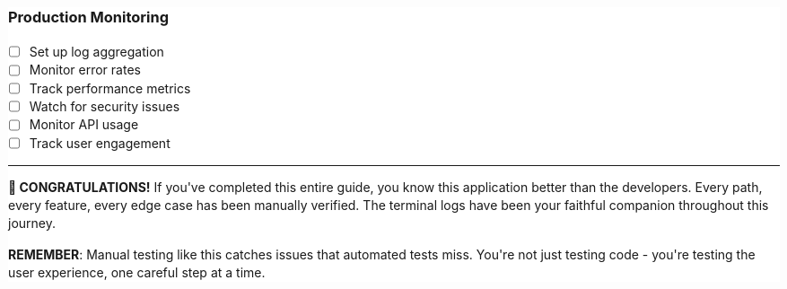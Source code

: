 ### Production Monitoring

- [ ] Set up log aggregation
- [ ] Monitor error rates
- [ ] Track performance metrics
- [ ] Watch for security issues
- [ ] Monitor API usage
- [ ] Track user engagement

---

**🎉 CONGRATULATIONS!** If you've completed this entire guide, you know this application better than the developers. Every path, every feature, every edge case has been manually verified. The terminal logs have been your faithful companion throughout this journey.

**REMEMBER**: Manual testing like this catches issues that automated tests miss. You're not just testing code - you're testing the user experience, one careful step at a time.
